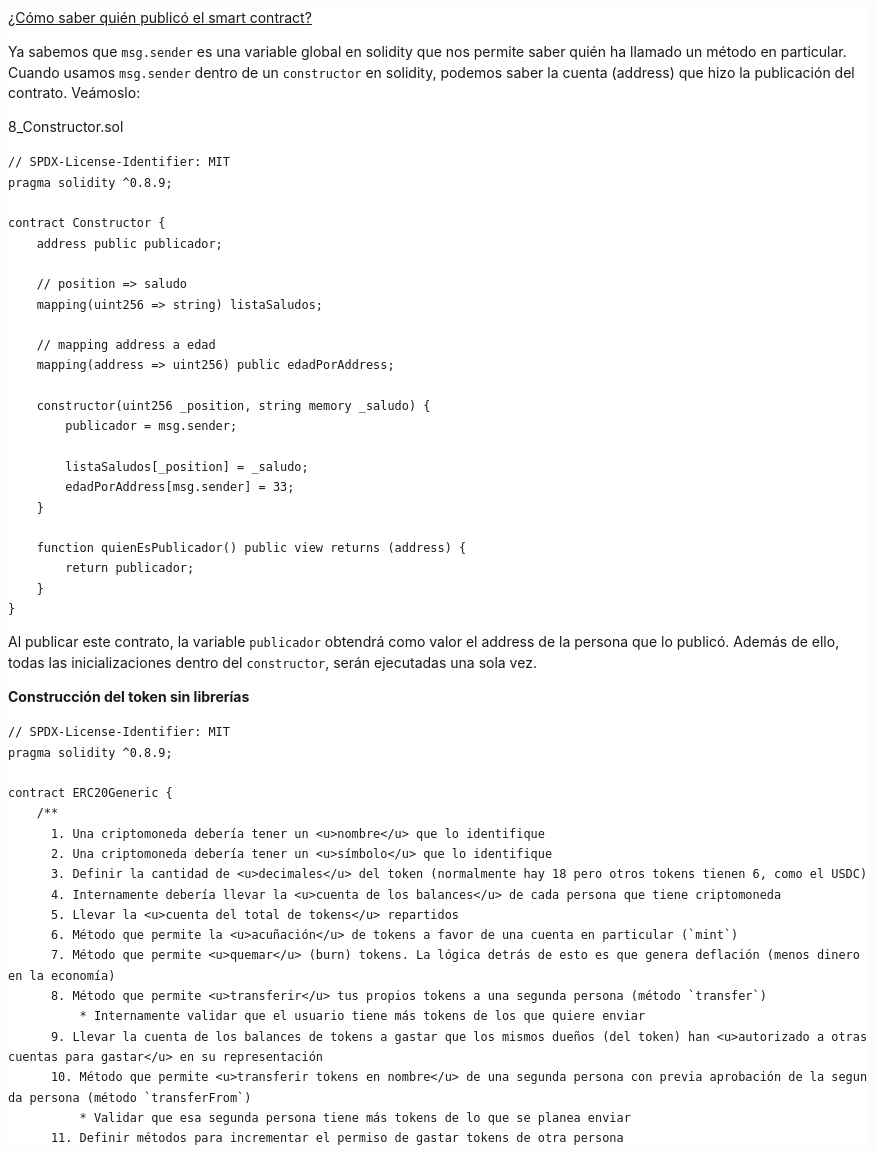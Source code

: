 <u>¿Cómo saber quién publicó el smart contract?</u>

Ya sabemos que `msg.sender` es una variable global en solidity que nos permite saber quién ha llamado un método en particular. Cuando usamos `msg.sender` dentro de un `constructor` en solidity, podemos saber la cuenta (address) que hizo la publicación del contrato. Veámoslo:

8_Constructor.sol

```solidity
// SPDX-License-Identifier: MIT
pragma solidity ^0.8.9;

contract Constructor {
    address public publicador;

    // position => saludo
    mapping(uint256 => string) listaSaludos;

    // mapping address a edad
    mapping(address => uint256) public edadPorAddress;

    constructor(uint256 _position, string memory _saludo) {
        publicador = msg.sender;

        listaSaludos[_position] = _saludo;
        edadPorAddress[msg.sender] = 33;
    }

    function quienEsPublicador() public view returns (address) {
        return publicador;
    }
}
```

Al publicar este contrato, la variable `publicador` obtendrá como valor el address de la persona que lo publicó. Además de ello, todas las inicializaciones dentro del `constructor`, serán ejecutadas una sola vez.

**Construcción del token sin librerías**

```solidity
// SPDX-License-Identifier: MIT
pragma solidity ^0.8.9;

contract ERC20Generic {
    /**
      1. Una criptomoneda debería tener un <u>nombre</u> que lo identifique
      2. Una criptomoneda debería tener un <u>símbolo</u> que lo identifique
      3. Definir la cantidad de <u>decimales</u> del token (normalmente hay 18 pero otros tokens tienen 6, como el USDC)
      4. Internamente debería llevar la <u>cuenta de los balances</u> de cada persona que tiene criptomoneda
      5. Llevar la <u>cuenta del total de tokens</u> repartidos
      6. Método que permite la <u>acuñación</u> de tokens a favor de una cuenta en particular (`mint`)
      7. Método que permite <u>quemar</u> (burn) tokens. La lógica detrás de esto es que genera deflación (menos dinero en la economía)
      8. Método que permite <u>transferir</u> tus propios tokens a una segunda persona (método `transfer`)
          * Internamente validar que el usuario tiene más tokens de los que quiere enviar
      9. Llevar la cuenta de los balances de tokens a gastar que los mismos dueños (del token) han <u>autorizado a otras cuentas para gastar</u> en su representación
      10. Método que permite <u>transferir tokens en nombre</u> de una segunda persona con previa aprobación de la segunda persona (método `transferFrom`)
          * Validar que esa segunda persona tiene más tokens de lo que se planea enviar
      11. Definir métodos para incrementar el permiso de gastar tokens de otra persona
```